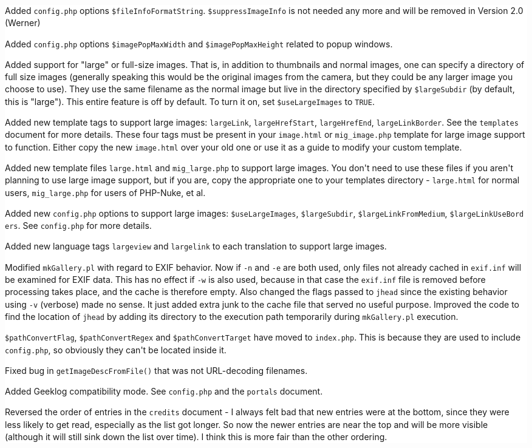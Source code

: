 Added `config.php` options `$fileInfoFormatString`.
`$suppressImageInfo` is not needed any more and will be removed in Version 2.0  (Werner)

Added `config.php` options `$imagePopMaxWidth` and `$imagePopMaxHeight`
related to popup windows.

Added support for "large" or full-size images.  That is, in addition to
thumbnails and normal images, one can specify a directory of full size
images (generally speaking this would be the original images from the
camera, but they could be any larger image you choose to use).  They use
the same filename as the normal image but live in the directory specified
by `$largeSubdir` (by default, this is "large").  This entire feature is
off by default.  To turn it on, set `$useLargeImages` to `TRUE`.

Added new template tags to support large images: `largeLink`,
`largeHrefStart`, `largeHrefEnd`, `largeLinkBorder`.  See the
`templates` document for more details.  These four tags must be present in
your `image.html` or `mig_image.php` template for large image support to
function.  Either copy the new `image.html` over your old one or use it as
a guide to modify your custom template.

Added new template files `large.html` and `mig_large.php` to support
large images.  You don't need to use these files if you aren't planning to
use large image support, but if you are, copy the appropriate one to your
templates directory - `large.html` for normal users, `mig_large.php` for
users of PHP-Nuke, et al.

Added new `config.php` options to support large images:
`$useLargeImages`, `$largeSubdir`, `$largeLinkFromMedium`,
`$largeLinkUseBorders`.  See `config.php` for more details.

Added new language tags `largeview` and `largelink` to each translation
to support large images.

Modified `mkGallery.pl` with regard to EXIF behavior.  Now if `-n` and
`-e` are both used, only files not already cached in `exif.inf` will be
examined for EXIF data.  This has no effect if `-w` is also used, because
in that case the `exif.inf` file is removed before processing takes place,
and the cache is therefore empty.  Also changed the flags passed to
`jhead` since the existing behavior using `-v` (verbose) made no sense.
It just added extra junk to the cache file that served no useful purpose.
Improved the code to find the location of `jhead` by adding its directory
to the execution path temporarily during `mkGallery.pl` execution.

`$pathConvertFlag`, `$pathConvertRegex` and `$pathConvertTarget`
have moved to `index.php`.  This is because they are used to
include `config.php`, so obviously they can't be located inside it.

Fixed bug in `getImageDescFromFile()` that was not URL-decoding filenames.

Added Geeklog compatibility mode.  See `config.php` and the `portals`
document.

Reversed the order of entries in the `credits` document - I always felt
bad that new entries were at the bottom, since they were less likely to get
read, especially as the list got longer. So now the newer entries are near
the top and will be more visible (although it will still sink down the list
over time).  I think this is more fair than the other ordering.
